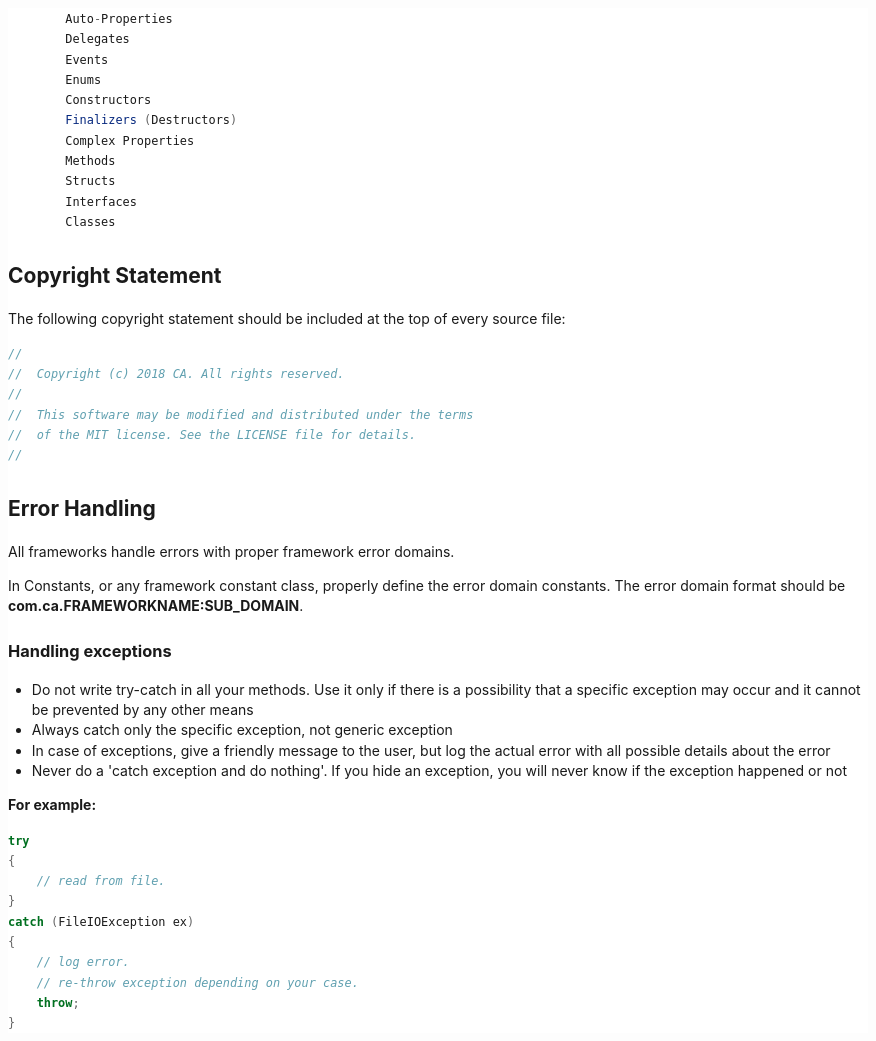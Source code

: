 ```c#
        Auto-Properties
        Delegates
        Events
        Enums
        Constructors
        Finalizers (Destructors)
        Complex Properties
        Methods
        Structs
        Interfaces
        Classes
```


## Copyright Statement

The following copyright statement should be included at the top of every source file:

```c#
//
//  Copyright (c) 2018 CA. All rights reserved.
//
//  This software may be modified and distributed under the terms
//  of the MIT license. See the LICENSE file for details.
//
```

## Error Handling

All frameworks handle errors with proper framework error domains.

In Constants, or any framework constant class, properly define the error domain constants.  The error domain format should be **com.ca.FRAMEWORKNAME:SUB_DOMAIN**.

### Handling exceptions

* Do not write try-catch in all your methods. Use it only if there is a possibility that a specific exception may occur and it cannot be prevented by any other means
* Always catch only the specific exception, not generic exception
* In case of exceptions, give a friendly message to the user, but log the actual error with all possible details about the error
* Never do a 'catch exception and do nothing'. If you hide an exception, you will never know if the exception happened or not


**For example:**

```c#
try
{
    // read from file.
}
catch (FileIOException ex)
{
    // log error.
    // re-throw exception depending on your case.
    throw;
}
```
